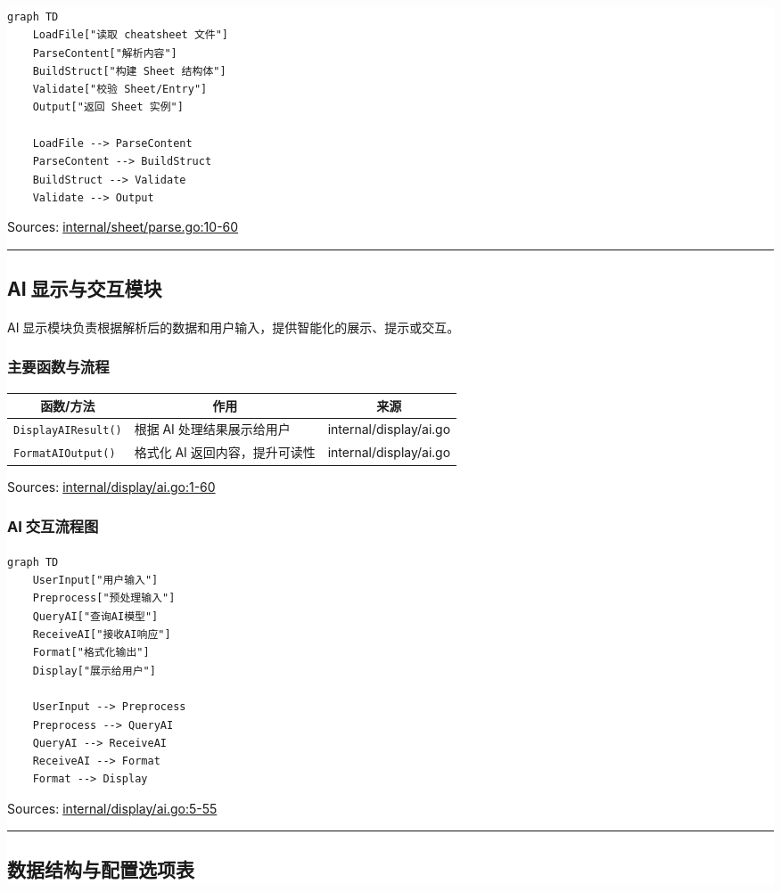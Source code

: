 ```mermaid
graph TD
    LoadFile["读取 cheatsheet 文件"]
    ParseContent["解析内容"]
    BuildStruct["构建 Sheet 结构体"]
    Validate["校验 Sheet/Entry"]
    Output["返回 Sheet 实例"]

    LoadFile --> ParseContent
    ParseContent --> BuildStruct
    BuildStruct --> Validate
    Validate --> Output
```
Sources: [internal/sheet/parse.go:10-60]()

---

## AI 显示与交互模块

AI 显示模块负责根据解析后的数据和用户输入，提供智能化的展示、提示或交互。

### 主要函数与流程

| 函数/方法                  | 作用                                      | 来源                        |
|-------------------------|-----------------------------------------|----------------------------|
| `DisplayAIResult()`     | 根据 AI 处理结果展示给用户                      | internal/display/ai.go     |
| `FormatAIOutput()`      | 格式化 AI 返回内容，提升可读性                   | internal/display/ai.go     |

Sources: [internal/display/ai.go:1-60]()

### AI 交互流程图

```mermaid
graph TD
    UserInput["用户输入"]
    Preprocess["预处理输入"]
    QueryAI["查询AI模型"]
    ReceiveAI["接收AI响应"]
    Format["格式化输出"]
    Display["展示给用户"]

    UserInput --> Preprocess
    Preprocess --> QueryAI
    QueryAI --> ReceiveAI
    ReceiveAI --> Format
    Format --> Display
```
Sources: [internal/display/ai.go:5-55]()

---

## 数据结构与配置选项表
